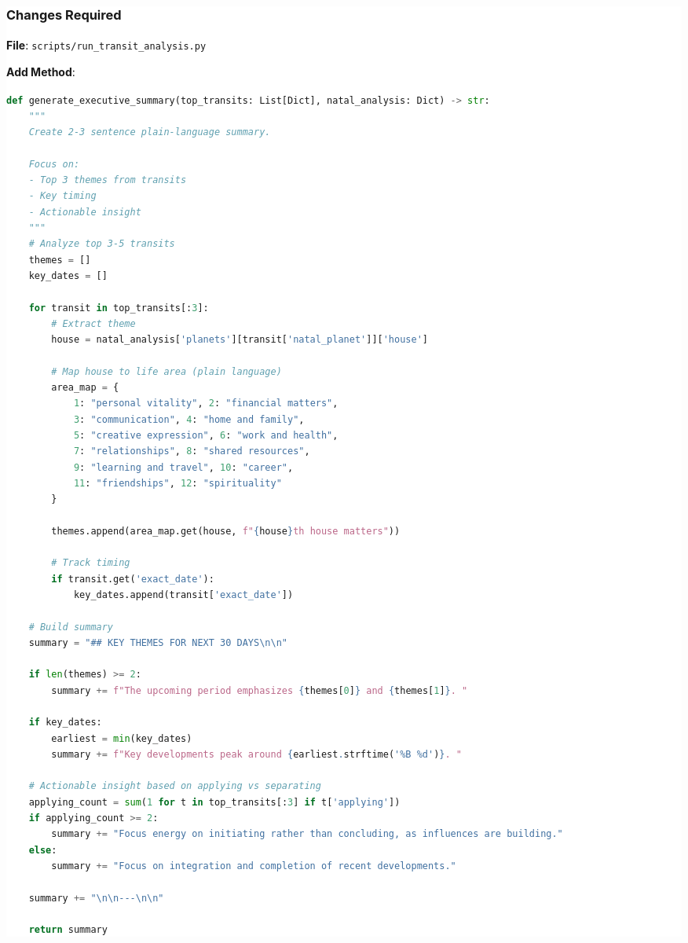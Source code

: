 ### Changes Required

**File**: `scripts/run_transit_analysis.py`

**Add Method**:
```python
def generate_executive_summary(top_transits: List[Dict], natal_analysis: Dict) -> str:
    """
    Create 2-3 sentence plain-language summary.

    Focus on:
    - Top 3 themes from transits
    - Key timing
    - Actionable insight
    """
    # Analyze top 3-5 transits
    themes = []
    key_dates = []

    for transit in top_transits[:3]:
        # Extract theme
        house = natal_analysis['planets'][transit['natal_planet']]['house']

        # Map house to life area (plain language)
        area_map = {
            1: "personal vitality", 2: "financial matters",
            3: "communication", 4: "home and family",
            5: "creative expression", 6: "work and health",
            7: "relationships", 8: "shared resources",
            9: "learning and travel", 10: "career",
            11: "friendships", 12: "spirituality"
        }

        themes.append(area_map.get(house, f"{house}th house matters"))

        # Track timing
        if transit.get('exact_date'):
            key_dates.append(transit['exact_date'])

    # Build summary
    summary = "## KEY THEMES FOR NEXT 30 DAYS\n\n"

    if len(themes) >= 2:
        summary += f"The upcoming period emphasizes {themes[0]} and {themes[1]}. "

    if key_dates:
        earliest = min(key_dates)
        summary += f"Key developments peak around {earliest.strftime('%B %d')}. "

    # Actionable insight based on applying vs separating
    applying_count = sum(1 for t in top_transits[:3] if t['applying'])
    if applying_count >= 2:
        summary += "Focus energy on initiating rather than concluding, as influences are building."
    else:
        summary += "Focus on integration and completion of recent developments."

    summary += "\n\n---\n\n"

    return summary
```
